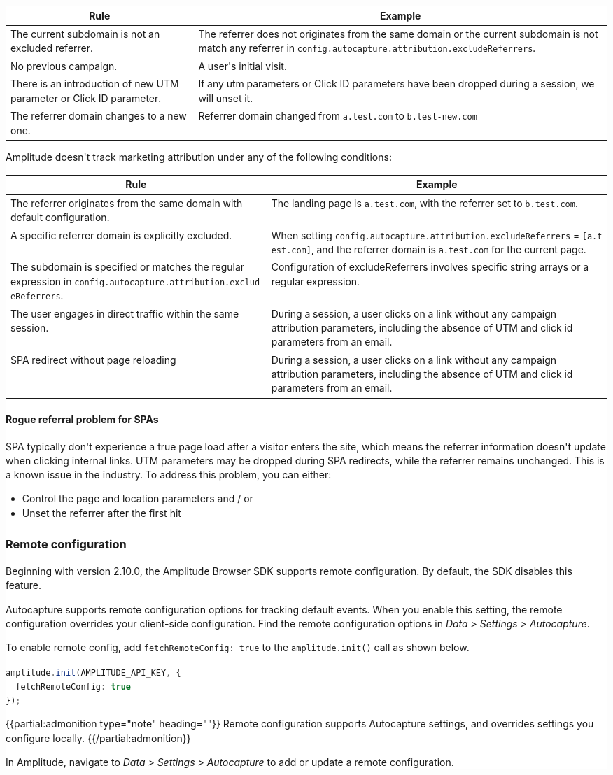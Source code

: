 | Rule                                                                 | Example                                                                                                                                                        |
| -------------------------------------------------------------------- | -------------------------------------------------------------------------------------------------------------------------------------------------------------- |
| The current subdomain is not an excluded referrer.                   | The referrer does not originates from the same domain or the current subdomain is not match any referrer in `config.autocapture.attribution.excludeReferrers`. |
| No previous campaign.                                                | A user's initial visit.                                                                                                                                        |
| There is an introduction of new UTM parameter or Click ID parameter. | If any utm parameters or Click ID parameters have been dropped during a session, we will unset it.                                                             |
| The referrer domain changes to a new one.                            | Referrer domain changed from `a.test.com` to `b.test-new.com`                                                                                                  |

Amplitude doesn't track marketing attribution under any of the following conditions:

| Rule                                                                                                               | Example                                                                                                                                                    |
| ------------------------------------------------------------------------------------------------------------------ | ---------------------------------------------------------------------------------------------------------------------------------------------------------- |
| The referrer originates from the same domain with default configuration.                                           | The landing page is `a.test.com`, with the referrer set to `b.test.com`.                                                                                   |
| A specific referrer domain is explicitly excluded.                                                                 | When setting `config.autocapture.attribution.excludeReferrers` = `[a.test.com]`, and the referrer domain is `a.test.com` for the current page.             |
| The subdomain is specified or matches the regular expression in `config.autocapture.attribution.excludeReferrers`. | Configuration of excludeReferrers involves specific string arrays or a regular expression.                                                                 |
| The user engages in direct traffic within the same session.                                                        | During a session, a user clicks on a link without any campaign attribution parameters, including the absence of UTM and click id parameters from an email. |
| SPA redirect without page reloading                                                                                | During a session, a user clicks on a link without any campaign attribution parameters, including the absence of UTM and click id parameters from an email. |

#### Rogue referral problem for SPAs

SPA typically don't experience a true page load after a visitor enters the site, which means the referrer information doesn't update when clicking internal links. UTM parameters may be dropped during SPA redirects, while the referrer remains unchanged. This is a known issue in the industry. To address this problem, you can either:

- Control the page and location parameters and / or
- Unset the referrer after the first hit

### Remote configuration

Beginning with version 2.10.0, the Amplitude Browser SDK supports remote configuration. By default, the SDK disables this feature.

Autocapture supports remote configuration options for tracking default events. When you enable this setting, the remote configuration overrides your client-side configuration. Find the remote configuration options in *Data > Settings > Autocapture*. 

To enable remote config, add `fetchRemoteConfig: true` to the `amplitude.init()` call as shown below.

```ts
amplitude.init(AMPLITUDE_API_KEY, {
  fetchRemoteConfig: true
});
```

{{partial:admonition type="note" heading=""}}
Remote configuration supports Autocapture settings, and overrides settings you configure locally.
{{/partial:admonition}}

In Amplitude, navigate to *Data > Settings > Autocapture* to add or update a remote configuration.

